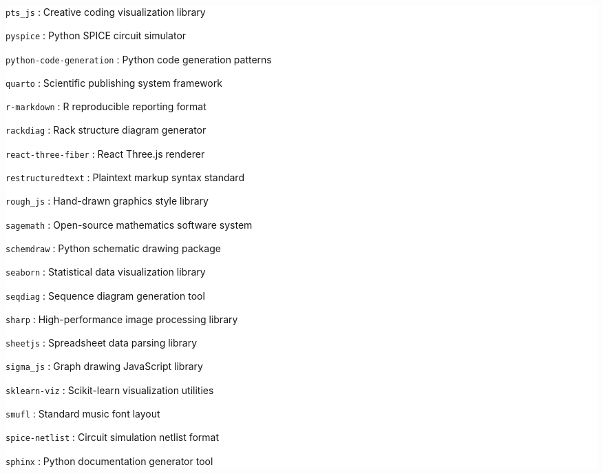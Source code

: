 `pts_js`
: Creative coding visualization library

`pyspice`
: Python SPICE circuit simulator

`python-code-generation`
: Python code generation patterns

`quarto`
: Scientific publishing system framework

`r-markdown`
: R reproducible reporting format

`rackdiag`
: Rack structure diagram generator

`react-three-fiber`
: React Three.js renderer

`restructuredtext`
: Plaintext markup syntax standard

`rough_js`
: Hand-drawn graphics style library

`sagemath`
: Open-source mathematics software system

`schemdraw`
: Python schematic drawing package

`seaborn`
: Statistical data visualization library

`seqdiag`
: Sequence diagram generation tool

`sharp`
: High-performance image processing library

`sheetjs`
: Spreadsheet data parsing library

`sigma_js`
: Graph drawing JavaScript library

`sklearn-viz`
: Scikit-learn visualization utilities

`smufl`
: Standard music font layout

`spice-netlist`
: Circuit simulation netlist format

`sphinx`
: Python documentation generator tool
